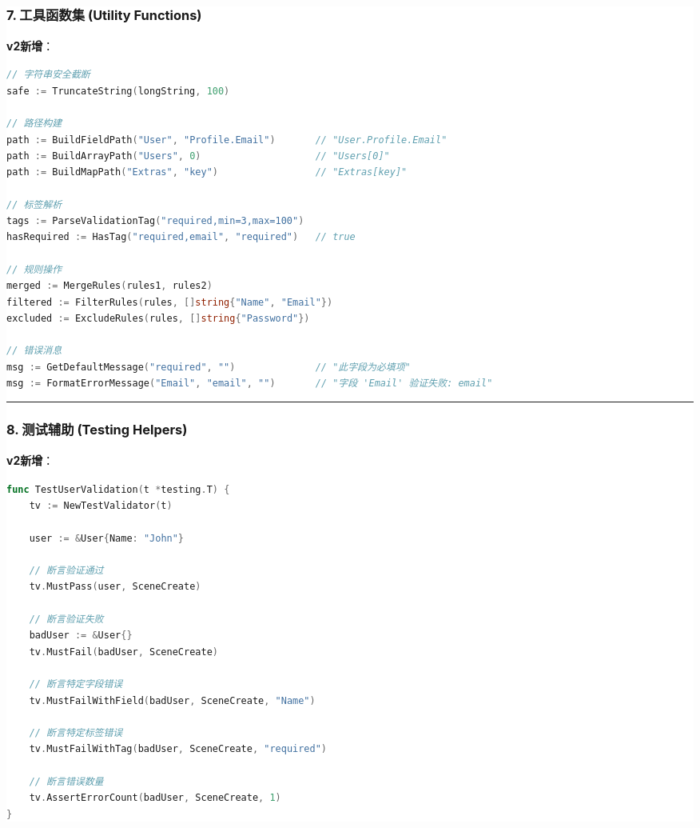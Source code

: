 
### 7. **工具函数集** (Utility Functions)

**v2新增**：
```go
// 字符串安全截断
safe := TruncateString(longString, 100)

// 路径构建
path := BuildFieldPath("User", "Profile.Email")       // "User.Profile.Email"
path := BuildArrayPath("Users", 0)                    // "Users[0]"
path := BuildMapPath("Extras", "key")                 // "Extras[key]"

// 标签解析
tags := ParseValidationTag("required,min=3,max=100")
hasRequired := HasTag("required,email", "required")   // true

// 规则操作
merged := MergeRules(rules1, rules2)
filtered := FilterRules(rules, []string{"Name", "Email"})
excluded := ExcludeRules(rules, []string{"Password"})

// 错误消息
msg := GetDefaultMessage("required", "")              // "此字段为必填项"
msg := FormatErrorMessage("Email", "email", "")       // "字段 'Email' 验证失败: email"
```

---

### 8. **测试辅助** (Testing Helpers)

**v2新增**：
```go
func TestUserValidation(t *testing.T) {
    tv := NewTestValidator(t)
    
    user := &User{Name: "John"}
    
    // 断言验证通过
    tv.MustPass(user, SceneCreate)
    
    // 断言验证失败
    badUser := &User{}
    tv.MustFail(badUser, SceneCreate)
    
    // 断言特定字段错误
    tv.MustFailWithField(badUser, SceneCreate, "Name")
    
    // 断言特定标签错误
    tv.MustFailWithTag(badUser, SceneCreate, "required")
    
    // 断言错误数量
    tv.AssertErrorCount(badUser, SceneCreate, 1)
}
```
